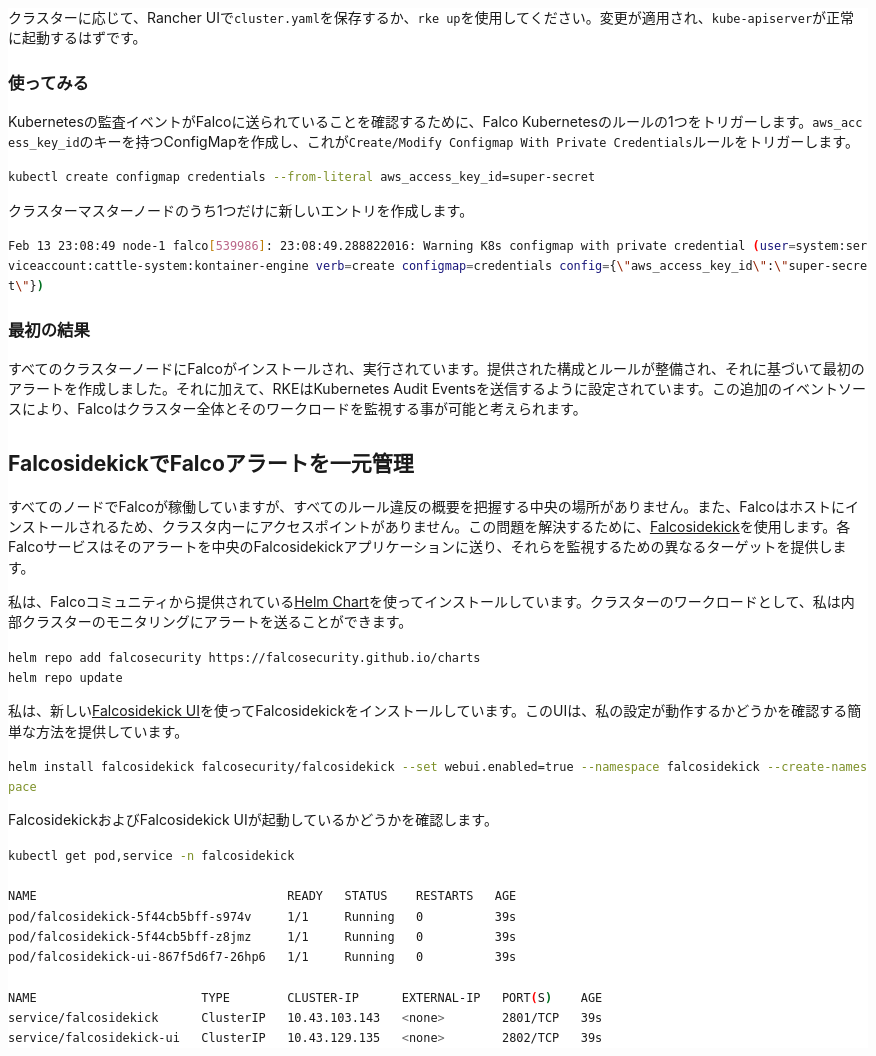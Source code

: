 クラスターに応じて、Rancher UIで`cluster.yaml`を保存するか、`rke up`を使用してください。変更が適用され、`kube-apiserver`が正常に起動するはずです。

### 使ってみる

Kubernetesの監査イベントがFalcoに送られていることを確認するために、Falco Kubernetesのルールの1つをトリガーします。`aws_access_key_id`のキーを持つConfigMapを作成し、これが`Create/Modify Configmap With Private Credentials`ルールをトリガーします。

```bash
kubectl create configmap credentials --from-literal aws_access_key_id=super-secret
```

クラスターマスターノードのうち1つだけに新しいエントリを作成します。

```bash
Feb 13 23:08:49 node-1 falco[539986]: 23:08:49.288822016: Warning K8s configmap with private credential (user=system:serviceaccount:cattle-system:kontainer-engine verb=create configmap=credentials config={\"aws_access_key_id\":\"super-secret\"})
```

### 最初の結果

すべてのクラスターノードにFalcoがインストールされ、実行されています。提供された構成とルールが整備され、それに基づいて最初のアラートを作成しました。それに加えて、RKEはKubernetes Audit Eventsを送信するように設定されています。この追加のイベントソースにより、Falcoはクラスター全体とそのワークロードを監視する事が可能と考えられます。

## FalcosidekickでFalcoアラートを一元管理

すべてのノードでFalcoが稼働していますが、すべてのルール違反の概要を把握する中央の場所がありません。また、Falcoはホストにインストールされるため、クラスタ内ーにアクセスポイントがありません。この問題を解決するために、<a href="https://github.com/falcosecurity/falcosidekick" target="_blank">Falcosidekick</a>を使用します。各Falcoサービスはそのアラートを中央のFalcosidekickアプリケーションに送り、それらを監視するための異なるターゲットを提供します。

私は、Falcoコミュニティから提供されている<a href="https://github.com/falcosecurity/charts/tree/master/falcosidekick" target="_blank">Helm Chart</a>を使ってインストールしています。クラスターのワークロードとして、私は内部クラスターのモニタリングにアラートを送ることができます。

```bash
helm repo add falcosecurity https://falcosecurity.github.io/charts
helm repo update
```

私は、新しい<a href="https://github.com/falcosecurity/falcosidekick-ui" target="_blank">Falcosidekick UI</a>を使ってFalcosidekickをインストールしています。このUIは、私の設定が動作するかどうかを確認する簡単な方法を提供しています。

```bash
helm install falcosidekick falcosecurity/falcosidekick --set webui.enabled=true --namespace falcosidekick --create-namespace
```

FalcosidekickおよびFalcosidekick UIが起動しているかどうかを確認します。

```bash
kubectl get pod,service -n falcosidekick

NAME                                   READY   STATUS    RESTARTS   AGE
pod/falcosidekick-5f44cb5bff-s974v     1/1     Running   0          39s
pod/falcosidekick-5f44cb5bff-z8jmz     1/1     Running   0          39s
pod/falcosidekick-ui-867f5d6f7-26hp6   1/1     Running   0          39s

NAME                       TYPE        CLUSTER-IP      EXTERNAL-IP   PORT(S)    AGE
service/falcosidekick      ClusterIP   10.43.103.143   <none>        2801/TCP   39s
service/falcosidekick-ui   ClusterIP   10.43.129.135   <none>        2802/TCP   39s
```

